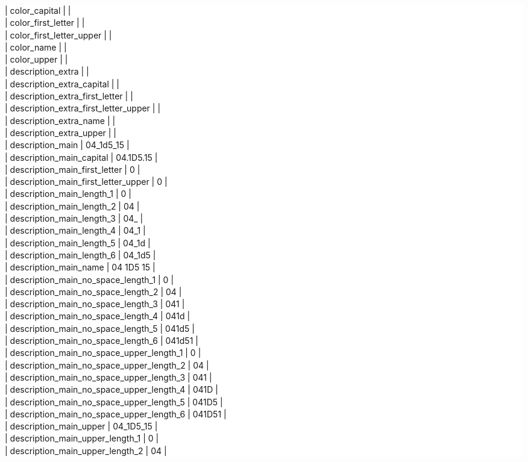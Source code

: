 | color_capital |  |  
| color_first_letter |  |  
| color_first_letter_upper |  |  
| color_name |  |  
| color_upper |  |  
| description_extra |  |  
| description_extra_capital |  |  
| description_extra_first_letter |  |  
| description_extra_first_letter_upper |  |  
| description_extra_name |  |  
| description_extra_upper |  |  
| description_main | 04_1d5_15 |  
| description_main_capital | 04.1D5.15 |  
| description_main_first_letter | 0 |  
| description_main_first_letter_upper | 0 |  
| description_main_length_1 | 0 |  
| description_main_length_2 | 04 |  
| description_main_length_3 | 04_ |  
| description_main_length_4 | 04_1 |  
| description_main_length_5 | 04_1d |  
| description_main_length_6 | 04_1d5 |  
| description_main_name | 04 1D5 15 |  
| description_main_no_space_length_1 | 0 |  
| description_main_no_space_length_2 | 04 |  
| description_main_no_space_length_3 | 041 |  
| description_main_no_space_length_4 | 041d |  
| description_main_no_space_length_5 | 041d5 |  
| description_main_no_space_length_6 | 041d51 |  
| description_main_no_space_upper_length_1 | 0 |  
| description_main_no_space_upper_length_2 | 04 |  
| description_main_no_space_upper_length_3 | 041 |  
| description_main_no_space_upper_length_4 | 041D |  
| description_main_no_space_upper_length_5 | 041D5 |  
| description_main_no_space_upper_length_6 | 041D51 |  
| description_main_upper | 04_1D5_15 |  
| description_main_upper_length_1 | 0 |  
| description_main_upper_length_2 | 04 |  